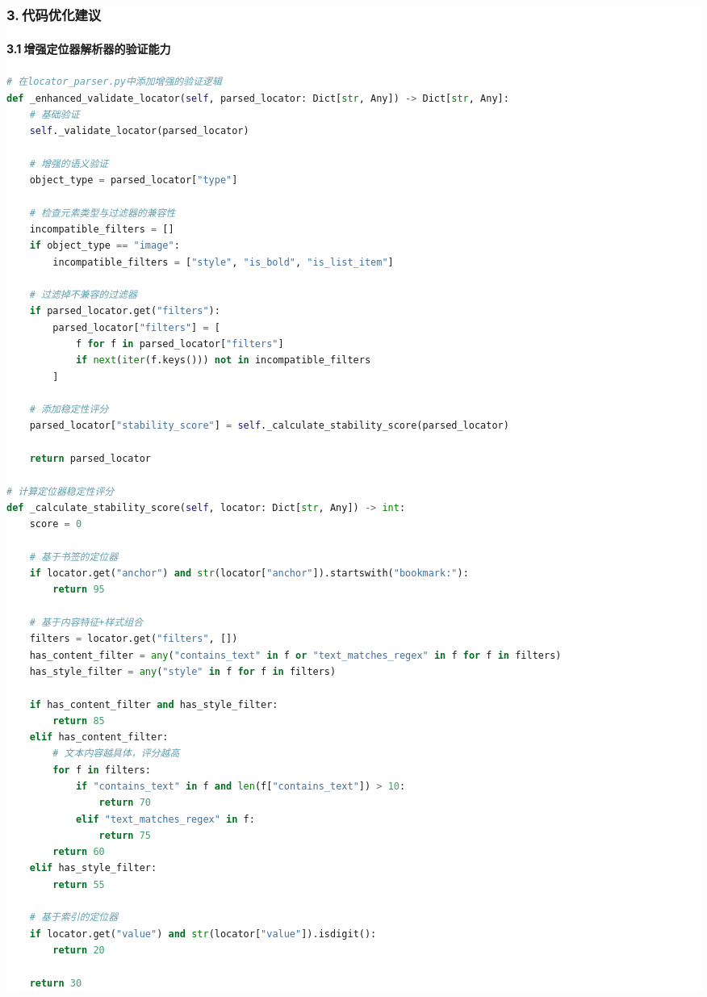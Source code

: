 ### 3. 代码优化建议

#### 3.1 增强定位器解析器的验证能力

```python
# 在locator_parser.py中添加增强的验证逻辑
def _enhanced_validate_locator(self, parsed_locator: Dict[str, Any]) -> Dict[str, Any]:
    # 基础验证
    self._validate_locator(parsed_locator)
    
    # 增强的语义验证
    object_type = parsed_locator["type"]
    
    # 检查元素类型与过滤器的兼容性
    incompatible_filters = []
    if object_type == "image":
        incompatible_filters = ["style", "is_bold", "is_list_item"]
    
    # 过滤掉不兼容的过滤器
    if parsed_locator.get("filters"):
        parsed_locator["filters"] = [
            f for f in parsed_locator["filters"]
            if next(iter(f.keys())) not in incompatible_filters
        ]
    
    # 添加稳定性评分
    parsed_locator["stability_score"] = self._calculate_stability_score(parsed_locator)
    
    return parsed_locator
    
# 计算定位器稳定性评分
def _calculate_stability_score(self, locator: Dict[str, Any]) -> int:
    score = 0
    
    # 基于书签的定位器
    if locator.get("anchor") and str(locator["anchor"]).startswith("bookmark:"):
        return 95
    
    # 基于内容特征+样式组合
    filters = locator.get("filters", [])
    has_content_filter = any("contains_text" in f or "text_matches_regex" in f for f in filters)
    has_style_filter = any("style" in f for f in filters)
    
    if has_content_filter and has_style_filter:
        return 85
    elif has_content_filter:
        # 文本内容越具体，评分越高
        for f in filters:
            if "contains_text" in f and len(f["contains_text"]) > 10:
                return 70
            elif "text_matches_regex" in f:
                return 75
        return 60
    elif has_style_filter:
        return 55
    
    # 基于索引的定位器
    if locator.get("value") and str(locator["value"]).isdigit():
        return 20
    
    return 30
```
